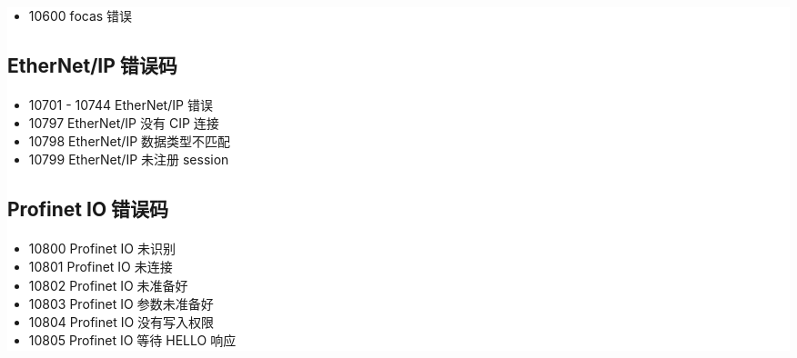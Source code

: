 * 10600  focas 错误

## EtherNet/IP 错误码

* 10701 - 10744 EtherNet/IP 错误
* 10797 EtherNet/IP 没有 CIP 连接
* 10798 EtherNet/IP 数据类型不匹配
* 10799 EtherNet/IP 未注册 session

## Profinet IO 错误码

* 10800 Profinet IO 未识别
* 10801 Profinet IO 未连接
* 10802 Profinet IO 未准备好
* 10803 Profinet IO 参数未准备好
* 10804 Profinet IO 没有写入权限
* 10805 Profinet IO 等待 HELLO 响应